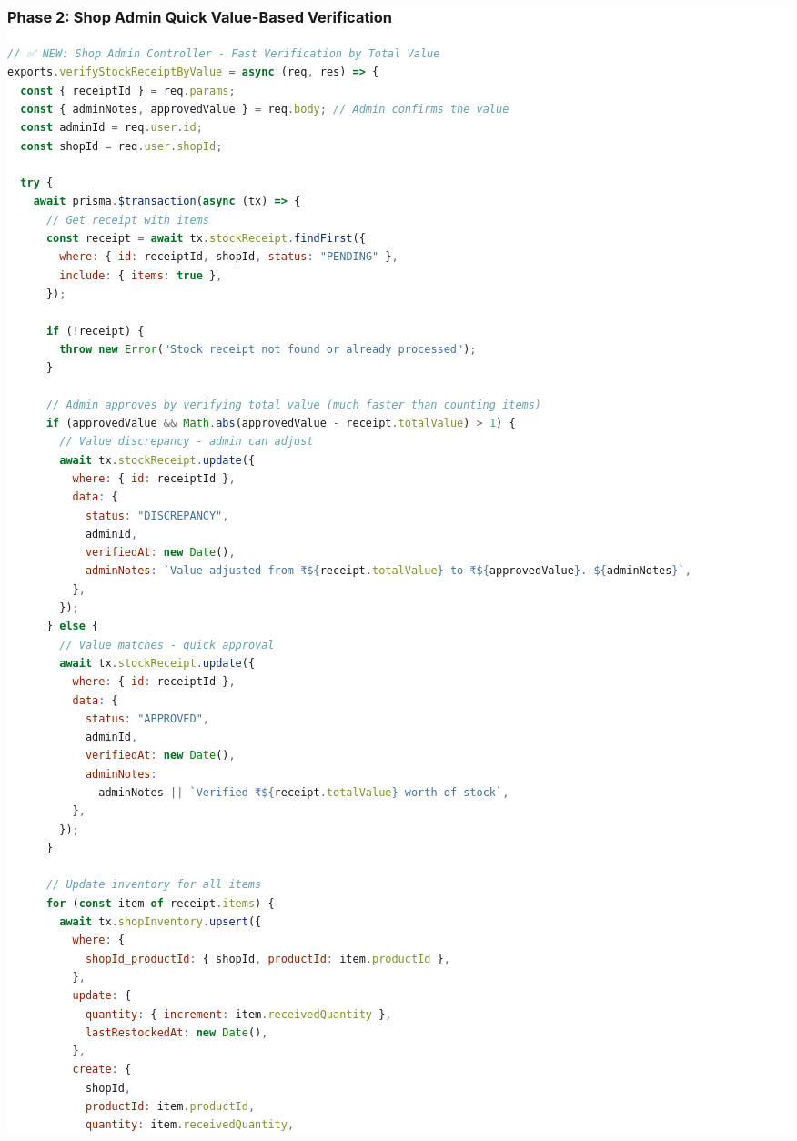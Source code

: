 ### **Phase 2: Shop Admin Quick Value-Based Verification**

```javascript
// ✅ NEW: Shop Admin Controller - Fast Verification by Total Value
exports.verifyStockReceiptByValue = async (req, res) => {
  const { receiptId } = req.params;
  const { adminNotes, approvedValue } = req.body; // Admin confirms the value
  const adminId = req.user.id;
  const shopId = req.user.shopId;

  try {
    await prisma.$transaction(async (tx) => {
      // Get receipt with items
      const receipt = await tx.stockReceipt.findFirst({
        where: { id: receiptId, shopId, status: "PENDING" },
        include: { items: true },
      });

      if (!receipt) {
        throw new Error("Stock receipt not found or already processed");
      }

      // Admin approves by verifying total value (much faster than counting items)
      if (approvedValue && Math.abs(approvedValue - receipt.totalValue) > 1) {
        // Value discrepancy - admin can adjust
        await tx.stockReceipt.update({
          where: { id: receiptId },
          data: {
            status: "DISCREPANCY",
            adminId,
            verifiedAt: new Date(),
            adminNotes: `Value adjusted from ₹${receipt.totalValue} to ₹${approvedValue}. ${adminNotes}`,
          },
        });
      } else {
        // Value matches - quick approval
        await tx.stockReceipt.update({
          where: { id: receiptId },
          data: {
            status: "APPROVED",
            adminId,
            verifiedAt: new Date(),
            adminNotes:
              adminNotes || `Verified ₹${receipt.totalValue} worth of stock`,
          },
        });
      }

      // Update inventory for all items
      for (const item of receipt.items) {
        await tx.shopInventory.upsert({
          where: {
            shopId_productId: { shopId, productId: item.productId },
          },
          update: {
            quantity: { increment: item.receivedQuantity },
            lastRestockedAt: new Date(),
          },
          create: {
            shopId,
            productId: item.productId,
            quantity: item.receivedQuantity,
```